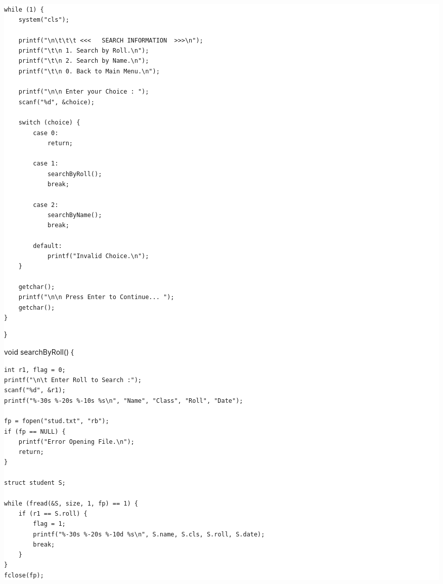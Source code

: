     while (1) {
        system("cls");

        printf("\n\t\t\t <<<   SEARCH INFORMATION  >>>\n");
        printf("\t\n 1. Search by Roll.\n");
        printf("\t\n 2. Search by Name.\n");
        printf("\t\n 0. Back to Main Menu.\n");

        printf("\n\n Enter your Choice : ");
        scanf("%d", &choice);

        switch (choice) {
            case 0:
                return;

            case 1:
                searchByRoll();
                break;

            case 2:
                searchByName();
                break;

            default:
                printf("Invalid Choice.\n");
        }

        getchar();
        printf("\n\n Press Enter to Continue... ");
        getchar();
    }
}

void searchByRoll() {

    int r1, flag = 0;
    printf("\n\t Enter Roll to Search :");
    scanf("%d", &r1);
    printf("%-30s %-20s %-10s %s\n", "Name", "Class", "Roll", "Date");

    fp = fopen("stud.txt", "rb");
    if (fp == NULL) {
        printf("Error Opening File.\n");
        return;
    }

    struct student S;

    while (fread(&S, size, 1, fp) == 1) {
        if (r1 == S.roll) {
            flag = 1;
            printf("%-30s %-20s %-10d %s\n", S.name, S.cls, S.roll, S.date);
            break;
        }
    }
    fclose(fp);
